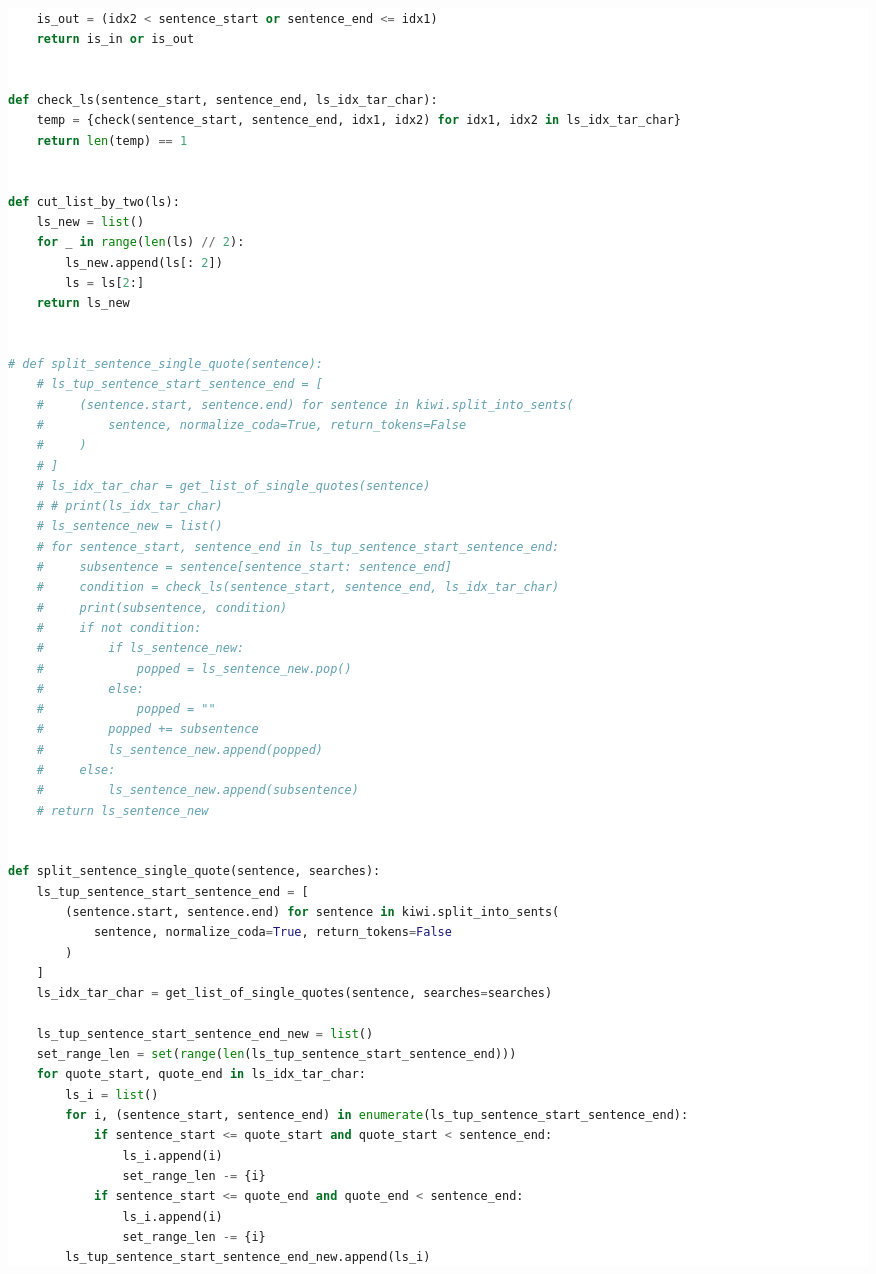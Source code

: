 ```python
	is_out = (idx2 < sentence_start or sentence_end <= idx1)
	return is_in or is_out
    
    
def check_ls(sentence_start, sentence_end, ls_idx_tar_char):
    temp = {check(sentence_start, sentence_end, idx1, idx2) for idx1, idx2 in ls_idx_tar_char}
    return len(temp) == 1


def cut_list_by_two(ls):
    ls_new = list()
    for _ in range(len(ls) // 2):
        ls_new.append(ls[: 2])
        ls = ls[2:]
    return ls_new


# def split_sentence_single_quote(sentence):
    # ls_tup_sentence_start_sentence_end = [
    #     (sentence.start, sentence.end) for sentence in kiwi.split_into_sents(
    #         sentence, normalize_coda=True, return_tokens=False
    #     )
    # ]
    # ls_idx_tar_char = get_list_of_single_quotes(sentence)
    # # print(ls_idx_tar_char)
    # ls_sentence_new = list()
    # for sentence_start, sentence_end in ls_tup_sentence_start_sentence_end:
    #     subsentence = sentence[sentence_start: sentence_end]
    #     condition = check_ls(sentence_start, sentence_end, ls_idx_tar_char)
    #     print(subsentence, condition)
    #     if not condition:
    #         if ls_sentence_new:
    #             popped = ls_sentence_new.pop()
    #         else:
    #             popped = ""
    #         popped += subsentence
    #         ls_sentence_new.append(popped)
    #     else:
    #         ls_sentence_new.append(subsentence)
    # return ls_sentence_new


def split_sentence_single_quote(sentence, searches):
    ls_tup_sentence_start_sentence_end = [
        (sentence.start, sentence.end) for sentence in kiwi.split_into_sents(
            sentence, normalize_coda=True, return_tokens=False
        )
    ]
    ls_idx_tar_char = get_list_of_single_quotes(sentence, searches=searches)
    
    ls_tup_sentence_start_sentence_end_new = list()
    set_range_len = set(range(len(ls_tup_sentence_start_sentence_end)))
    for quote_start, quote_end in ls_idx_tar_char:
        ls_i = list()
        for i, (sentence_start, sentence_end) in enumerate(ls_tup_sentence_start_sentence_end):
            if sentence_start <= quote_start and quote_start < sentence_end:
                ls_i.append(i)
                set_range_len -= {i}
            if sentence_start <= quote_end and quote_end < sentence_end:
                ls_i.append(i)
                set_range_len -= {i}
        ls_tup_sentence_start_sentence_end_new.append(ls_i)        
```
